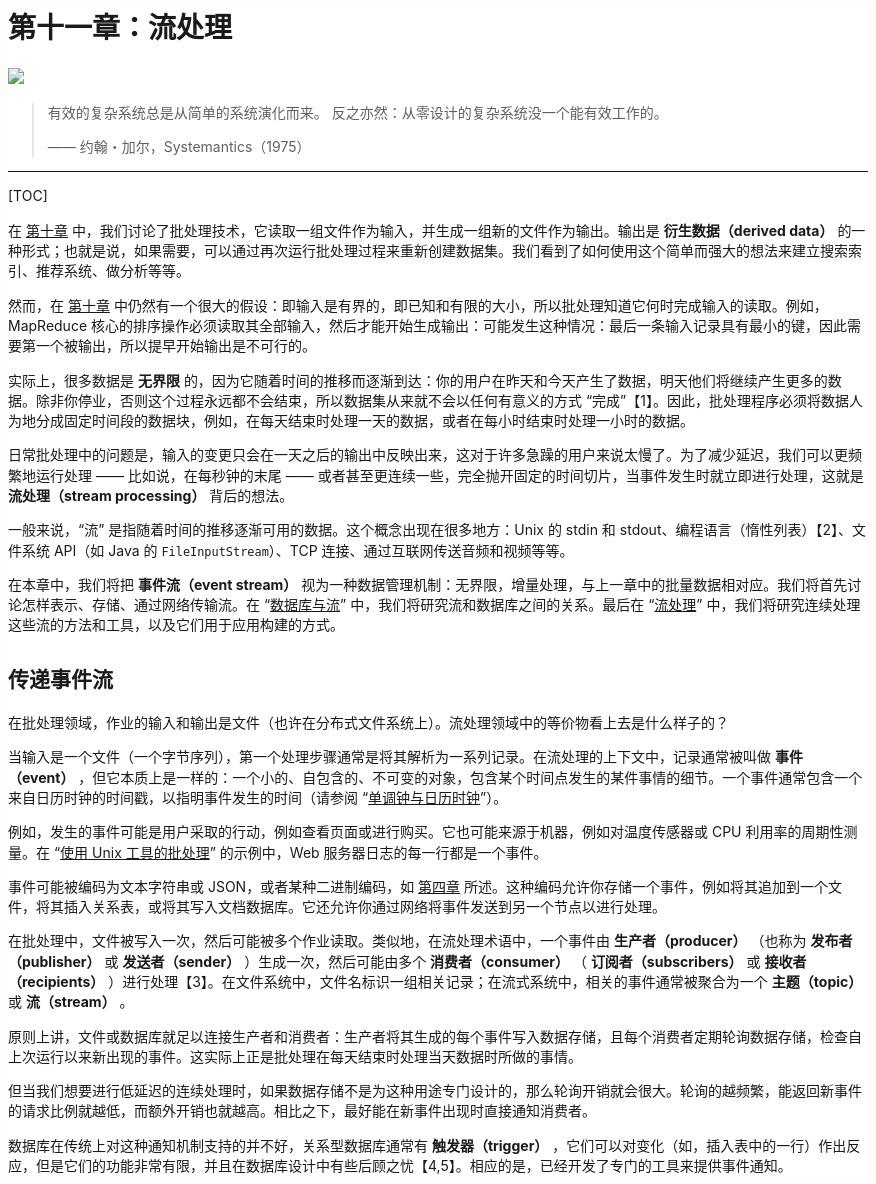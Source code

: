 # 第十一章：流处理

![](img/ch11.png)

> 有效的复杂系统总是从简单的系统演化而来。 反之亦然：从零设计的复杂系统没一个能有效工作的。
>
> —— 约翰・加尔，Systemantics（1975）

---------------

[TOC]

在 [第十章](ch10.md) 中，我们讨论了批处理技术，它读取一组文件作为输入，并生成一组新的文件作为输出。输出是 **衍生数据（derived data）** 的一种形式；也就是说，如果需要，可以通过再次运行批处理过程来重新创建数据集。我们看到了如何使用这个简单而强大的想法来建立搜索索引、推荐系统、做分析等等。

然而，在 [第十章](ch10.md) 中仍然有一个很大的假设：即输入是有界的，即已知和有限的大小，所以批处理知道它何时完成输入的读取。例如，MapReduce 核心的排序操作必须读取其全部输入，然后才能开始生成输出：可能发生这种情况：最后一条输入记录具有最小的键，因此需要第一个被输出，所以提早开始输出是不可行的。

实际上，很多数据是 **无界限** 的，因为它随着时间的推移而逐渐到达：你的用户在昨天和今天产生了数据，明天他们将继续产生更多的数据。除非你停业，否则这个过程永远都不会结束，所以数据集从来就不会以任何有意义的方式 “完成”【1】。因此，批处理程序必须将数据人为地分成固定时间段的数据块，例如，在每天结束时处理一天的数据，或者在每小时结束时处理一小时的数据。

日常批处理中的问题是，输入的变更只会在一天之后的输出中反映出来，这对于许多急躁的用户来说太慢了。为了减少延迟，我们可以更频繁地运行处理 ——  比如说，在每秒钟的末尾 —— 或者甚至更连续一些，完全抛开固定的时间切片，当事件发生时就立即进行处理，这就是 **流处理（stream processing）** 背后的想法。

一般来说，“流” 是指随着时间的推移逐渐可用的数据。这个概念出现在很多地方：Unix 的 stdin 和 stdout、编程语言（惰性列表）【2】、文件系统 API（如 Java 的 `FileInputStream`）、TCP 连接、通过互联网传送音频和视频等等。

在本章中，我们将把 **事件流（event stream）** 视为一种数据管理机制：无界限，增量处理，与上一章中的批量数据相对应。我们将首先讨论怎样表示、存储、通过网络传输流。在 “[数据库与流](#数据库与流)” 中，我们将研究流和数据库之间的关系。最后在 “[流处理](#流处理)” 中，我们将研究连续处理这些流的方法和工具，以及它们用于应用构建的方式。


## 传递事件流

在批处理领域，作业的输入和输出是文件（也许在分布式文件系统上）。流处理领域中的等价物看上去是什么样子的？

当输入是一个文件（一个字节序列），第一个处理步骤通常是将其解析为一系列记录。在流处理的上下文中，记录通常被叫做 **事件（event）** ，但它本质上是一样的：一个小的、自包含的、不可变的对象，包含某个时间点发生的某件事情的细节。一个事件通常包含一个来自日历时钟的时间戳，以指明事件发生的时间（请参阅 “[单调钟与日历时钟](ch8.md#单调钟与日历时钟)”）。

例如，发生的事件可能是用户采取的行动，例如查看页面或进行购买。它也可能来源于机器，例如对温度传感器或 CPU 利用率的周期性测量。在 “[使用 Unix 工具的批处理](ch10.md#使用Unix工具的批处理)” 的示例中，Web 服务器日志的每一行都是一个事件。

事件可能被编码为文本字符串或 JSON，或者某种二进制编码，如 [第四章](ch4.md) 所述。这种编码允许你存储一个事件，例如将其追加到一个文件，将其插入关系表，或将其写入文档数据库。它还允许你通过网络将事件发送到另一个节点以进行处理。

在批处理中，文件被写入一次，然后可能被多个作业读取。类似地，在流处理术语中，一个事件由 **生产者（producer）** （也称为 **发布者（publisher）** 或 **发送者（sender）** ）生成一次，然后可能由多个 **消费者（consumer）** （ **订阅者（subscribers）** 或 **接收者（recipients）** ）进行处理【3】。在文件系统中，文件名标识一组相关记录；在流式系统中，相关的事件通常被聚合为一个 **主题（topic）** 或 **流（stream）** 。

原则上讲，文件或数据库就足以连接生产者和消费者：生产者将其生成的每个事件写入数据存储，且每个消费者定期轮询数据存储，检查自上次运行以来新出现的事件。这实际上正是批处理在每天结束时处理当天数据时所做的事情。

但当我们想要进行低延迟的连续处理时，如果数据存储不是为这种用途专门设计的，那么轮询开销就会很大。轮询的越频繁，能返回新事件的请求比例就越低，而额外开销也就越高。相比之下，最好能在新事件出现时直接通知消费者。

数据库在传统上对这种通知机制支持的并不好，关系型数据库通常有 **触发器（trigger）** ，它们可以对变化（如，插入表中的一行）作出反应，但是它们的功能非常有限，并且在数据库设计中有些后顾之忧【4,5】。相应的是，已经开发了专门的工具来提供事件通知。


[^i]: 要设计一种负载均衡方案也是有可能的，在这种方案中，两个消费者通过读取全部消息来共享分区处理的工作，但是其中一个只考虑具有偶数偏移量的消息，而另一个消费者只处理奇数编号的偏移量。或者你可以将消息摊到一个线程池中来处理，但这种方法会使消费者偏移量管理变得复杂。一般来说，单线程处理单分区是合适的，可以通过增加更多分区来提高并行度。
[^ii]: 感谢 Flink 社区的 Kostas Kloudas 提出这个比喻。
[^iii]: 如果你将流视作表的衍生物，如 [图 11-6](img/fig11-6.png) 所示，而把一个连接看作是两个表的乘法u·v，那么会发生一些有趣的事情：物化连接的变化流遵循乘积法则：(u·v)'= u'v + uv'。 换句话说，任何推文的变化量都与当前的关注联系在一起，任何关注的变化量都与当前的推文相连接【49,50】。